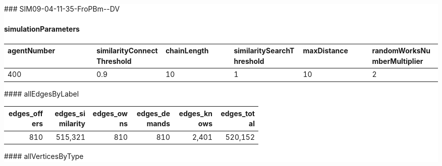 
</div>
###  SIM09-04-11-35-FroPBm--DV 

#### simulationParameters 

<table class="table table-condensed" style="width: auto !important; ">
 <thead>
  <tr>
   <th style="text-align:left;"> agentNumber </th>
   <th style="text-align:left;"> similarityConnectThreshold </th>
   <th style="text-align:left;"> chainLength </th>
   <th style="text-align:left;"> similaritySearchThreshold </th>
   <th style="text-align:left;"> maxDistance </th>
   <th style="text-align:left;"> randomWorksNumberMultiplier </th>
  </tr>
 </thead>
<tbody>
  <tr>
   <td style="text-align:left;width: 20em; "> 400 </td>
   <td style="text-align:left;width: 15em; "> 0.9 </td>
   <td style="text-align:left;width: 15em; "> 10 </td>
   <td style="text-align:left;width: 15em; "> 1 </td>
   <td style="text-align:left;width: 15em; "> 10 </td>
   <td style="text-align:left;width: 15em; "> 2 </td>
  </tr>
</tbody>
</table>
#### allEdgesByLabel

<table class="table table-condensed" style="width: auto !important; ">
 <thead>
  <tr>
   <th style="text-align:right;"> edges_offers </th>
   <th style="text-align:right;"> edges_similarity </th>
   <th style="text-align:right;"> edges_owns </th>
   <th style="text-align:right;"> edges_demands </th>
   <th style="text-align:right;"> edges_knows </th>
   <th style="text-align:right;"> edges_total </th>
  </tr>
 </thead>
<tbody>
  <tr>
   <td style="text-align:right;width: 5em; "> 810 </td>
   <td style="text-align:right;width: 5em; "> 515,321 </td>
   <td style="text-align:right;width: 5em; "> 810 </td>
   <td style="text-align:right;width: 5em; "> 810 </td>
   <td style="text-align:right;width: 5em; "> 2,401 </td>
   <td style="text-align:right;width: 5em; "> 520,152 </td>
  </tr>
</tbody>
</table>
#### allVerticesByType

